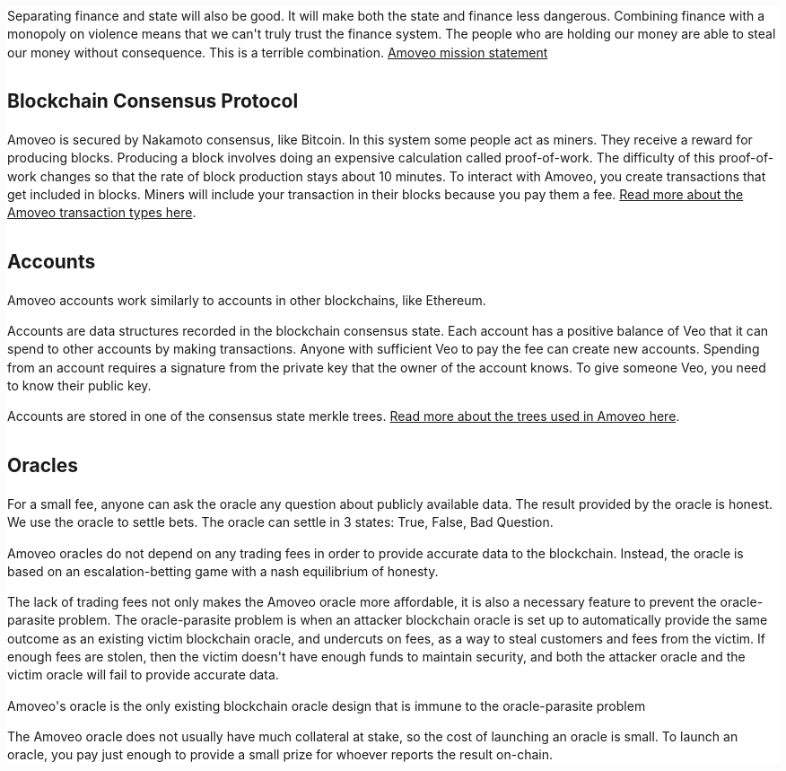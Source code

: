 Separating finance and state will also be good. It will make both the state and finance less dangerous.
Combining finance with a monopoly on violence means that we can't truly trust the finance system. The people who are holding our money are able to steal our money without consequence. This is a terrible combination.
[Amoveo mission statement](mission_statement.md)


## Blockchain Consensus Protocol

Amoveo is secured by Nakamoto consensus, like Bitcoin. In this system some people act as miners. They receive a reward for producing blocks. Producing a block involves doing an expensive calculation called proof-of-work. The difficulty of this proof-of-work changes so that the rate of block production stays about 10 minutes.
To interact with Amoveo, you create transactions that get included in blocks. Miners will include your transaction in their blocks because you pay them a fee.
[Read more about the Amoveo transaction types here](design/transaction_types.md).


## Accounts

Amoveo accounts work similarly to accounts in other blockchains, like Ethereum.

Accounts are data structures recorded in the blockchain consensus state. Each account has a positive balance of Veo that it can spend to other accounts by making transactions. Anyone with sufficient Veo to pay the fee can create new accounts. Spending from an account requires a signature from the private key that the owner of the account knows. To give someone Veo, you need to know their public key.

Accounts are stored in one of the consensus state merkle trees. [Read more about the trees used in Amoveo here](design/trees.md).


## Oracles
For a small fee, anyone can ask the oracle any question about publicly available data.
The result provided by the oracle is honest.
We use the oracle to settle bets.
The oracle can settle in 3 states: True, False, Bad Question.

Amoveo oracles do not depend on any trading fees in order to provide accurate data to the blockchain.
Instead, the oracle is based on an escalation-betting game with a nash equilibrium of honesty.

The lack of trading fees not only makes the Amoveo oracle more affordable, it is also a necessary feature to prevent the oracle-parasite problem. The oracle-parasite problem is when an attacker blockchain oracle is set up to automatically provide the same outcome as an existing victim blockchain oracle, and undercuts on fees, as a way to steal customers and fees from the victim. If enough fees are stolen, then the victim doesn't have enough funds to maintain security, and both the attacker oracle and the victim oracle will fail to provide accurate data.

Amoveo's oracle is the only existing blockchain oracle design that is immune to the oracle-parasite problem

The Amoveo oracle does not usually have much collateral at stake, so the cost of launching an oracle is small. To launch an oracle, you pay just enough to provide a small prize for whoever reports the result on-chain.
